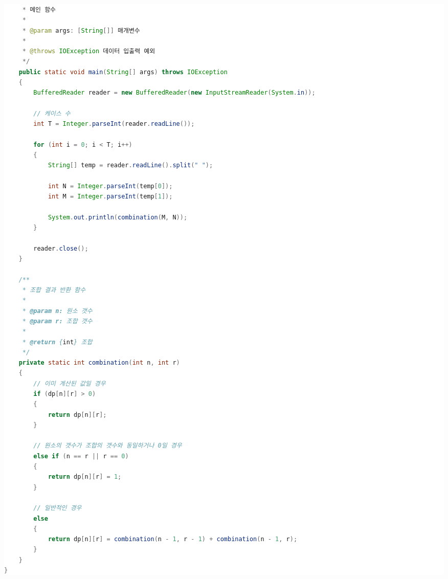 ``` java
	 * 메인 함수
	 *
	 * @param args: [String[]] 매개변수
	 *
	 * @throws IOException 데이터 입출력 예외
	 */
	public static void main(String[] args) throws IOException
	{
		BufferedReader reader = new BufferedReader(new InputStreamReader(System.in));
		
		// 케이스 수
		int T = Integer.parseInt(reader.readLine());
		
		for (int i = 0; i < T; i++)
		{
			String[] temp = reader.readLine().split(" ");
			
			int N = Integer.parseInt(temp[0]);
			int M = Integer.parseInt(temp[1]);
			
			System.out.println(combination(M, N));
		}
		
		reader.close();
	}
	
	/**
	 * 조합 결과 반환 함수
	 *
	 * @param n: 원소 갯수
	 * @param r: 조합 갯수
	 *
	 * @return {int} 조합
	 */
	private static int combination(int n, int r)
	{
		// 이미 계산된 값일 경우
		if (dp[n][r] > 0)
		{
			return dp[n][r];
		}
		
		// 원소의 갯수가 조합의 갯수와 동일하거나 0일 경우
		else if (n == r || r == 0)
		{
			return dp[n][r] = 1;
		}
		
		// 일반적인 경우
		else
		{
			return dp[n][r] = combination(n - 1, r - 1) + combination(n - 1, r);
		}
	}
}
```
